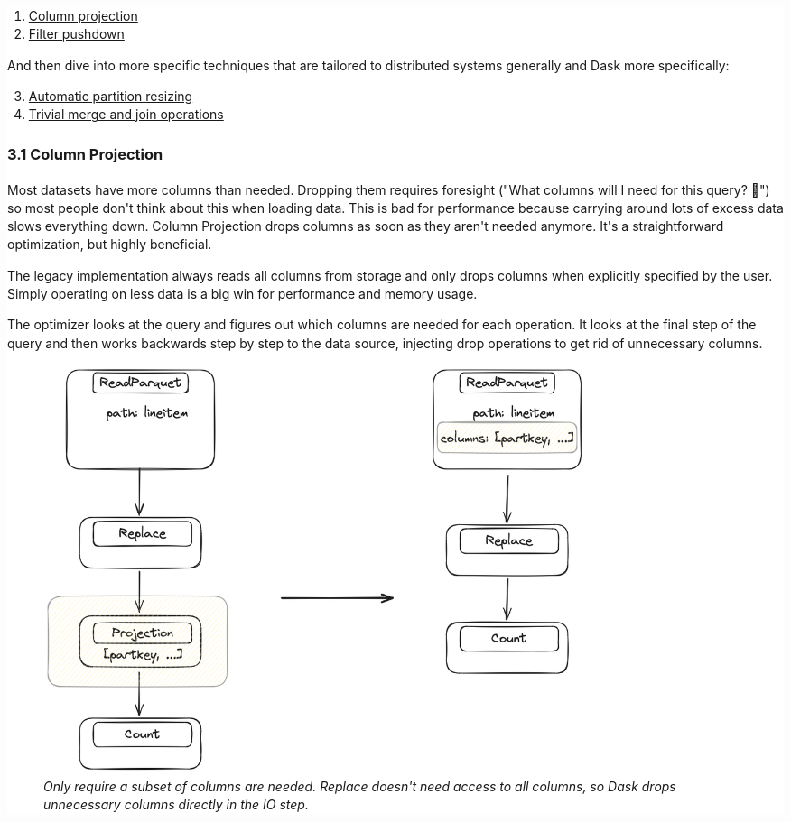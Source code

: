 1. [Column projection](#column-projection)
2. [Filter pushdown](#filter-pushdown)

And then dive into more specific techniques that are tailored to distributed systems generally
and Dask more specifically:

3. [Automatic partition resizing](#partition-resizing)
4. [Trivial merge and join operations](#trivial-merge)

<a name="column-projection"></a>

### 3.1 Column Projection

Most datasets have more columns than needed. Dropping them requires foresight ("What columns will I need for this query? 🤔") so most people don't think about this when loading data. This is bad for performance because carrying around lots of excess data slows everything down.
Column Projection drops columns as soon as they aren't needed anymore. It's a straightforward optimization, but highly beneficial.

The legacy implementation always reads all columns from storage and only drops columns when explicitly specified by the user.
Simply operating on less data is a big win for performance and memory usage.

The optimizer looks at the query and figures out which columns are needed for each operation.
It looks at the final step of the query and then works backwards step by
step to the data source, injecting drop operations to get rid of unnecessary columns.

<figure class="align-center">
<img alt="Diagram explaining how column projection works for the Dask DataFrame optimizer." src="/images/projection.png" style="width: 600px;"/>
<figcaption>
<em>Only require a subset of columns are needed. Replace doesn't need access to all columns, so Dask drops unnecessary columns directly in the IO step.</em>
</figcaption>
</figure>